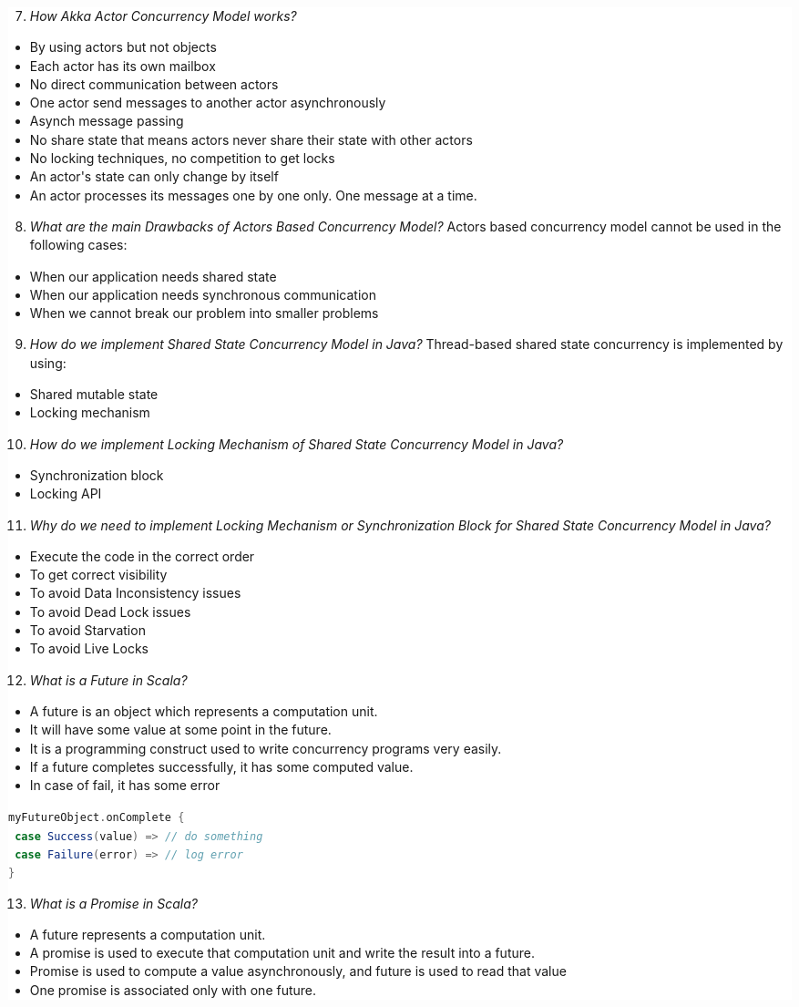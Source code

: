 7. *How Akka Actor Concurrency Model works?*

- By using actors but not objects
- Each actor has its own mailbox
- No direct communication between actors
- One actor send messages to another actor asynchronously
- Asynch message passing
- No share state that means actors never share their state with other actors
- No locking techniques, no competition to get locks
- An actor's state can only change by itself
- An actor processes its messages one by one only. One message at a time.

8. *What are the main Drawbacks of Actors Based Concurrency Model?*
Actors based concurrency model cannot be used in the following cases:

- When our application needs shared state
- When our application needs synchronous communication
- When we cannot break our problem into smaller problems

9. *How do we implement Shared State Concurrency Model in Java?*
Thread-based shared state concurrency is implemented by using:

- Shared mutable state
- Locking mechanism

10. *How do we implement Locking Mechanism of  Shared State Concurrency Model in Java?*

- Synchronization block
- Locking API

11. *Why do we need to implement Locking Mechanism or Synchronization Block for Shared State Concurrency Model in Java?*

- Execute the code in the correct order
- To get correct visibility
- To avoid Data Inconsistency issues
- To avoid Dead Lock issues
- To avoid Starvation
- To avoid Live Locks

12. *What is a Future in Scala?*

- A future is an object which represents a computation unit.
- It will have some value at some point in the future.
- It is a programming construct used to write concurrency programs very easily.
- If a future completes successfully, it has some computed value.
- In case of fail, it has some error

```scala
myFutureObject.onComplete {
 case Success(value) => // do something
 case Failure(error) => // log error
}
```

13. *What is a Promise in Scala?*

- A future represents a computation unit.
- A promise is used to execute that computation unit and write the result into a future.
- Promise is used to compute a value asynchronously, and future is used to read that value
- One promise is associated only with one future.
